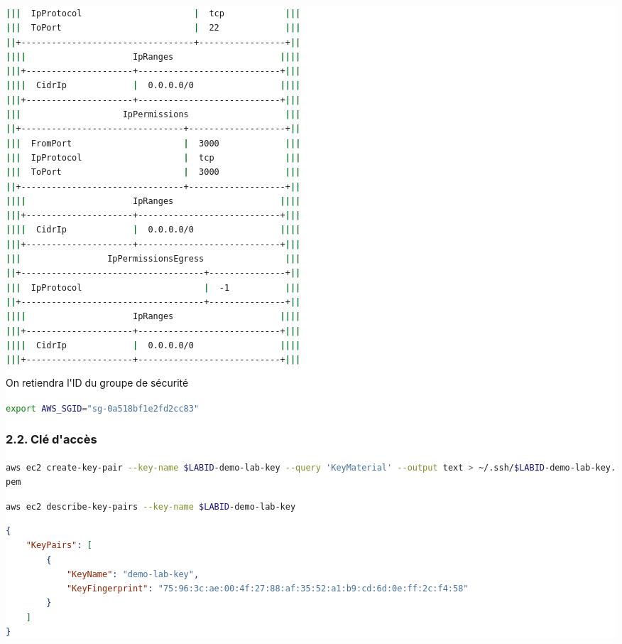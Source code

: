 ```bash
|||  IpProtocol                      |  tcp            |||
|||  ToPort                          |  22             |||
||+----------------------------------+-----------------+||
||||                     IpRanges                     ||||
|||+---------------------+----------------------------+|||
||||  CidrIp             |  0.0.0.0/0                 ||||
|||+---------------------+----------------------------+|||
|||                    IpPermissions                   |||
||+--------------------------------+-------------------+||
|||  FromPort                      |  3000             |||
|||  IpProtocol                    |  tcp              |||
|||  ToPort                        |  3000             |||
||+--------------------------------+-------------------+||
||||                     IpRanges                     ||||
|||+---------------------+----------------------------+|||
||||  CidrIp             |  0.0.0.0/0                 ||||
|||+---------------------+----------------------------+|||
|||                 IpPermissionsEgress                |||
||+------------------------------------+---------------+||
|||  IpProtocol                        |  -1           |||
||+------------------------------------+---------------+||
||||                     IpRanges                     ||||
|||+---------------------+----------------------------+|||
||||  CidrIp             |  0.0.0.0/0                 ||||
|||+---------------------+----------------------------+|||
```

On retiendra l'ID du groupe de sécurité

```bash
export AWS_SGID="sg-0a518bf1e2fd2cc83"
```

### 2.2. Clé d'accès

```bash
aws ec2 create-key-pair --key-name $LABID-demo-lab-key --query 'KeyMaterial' --output text > ~/.ssh/$LABID-demo-lab-key.pem
```

```bash
aws ec2 describe-key-pairs --key-name $LABID-demo-lab-key
```

```json
{
    "KeyPairs": [
        {
            "KeyName": "demo-lab-key",
            "KeyFingerprint": "75:96:3c:ae:00:4f:27:88:af:35:52:a1:b9:cd:6d:0e:ff:2c:f4:58"
        }
    ]
}
```
